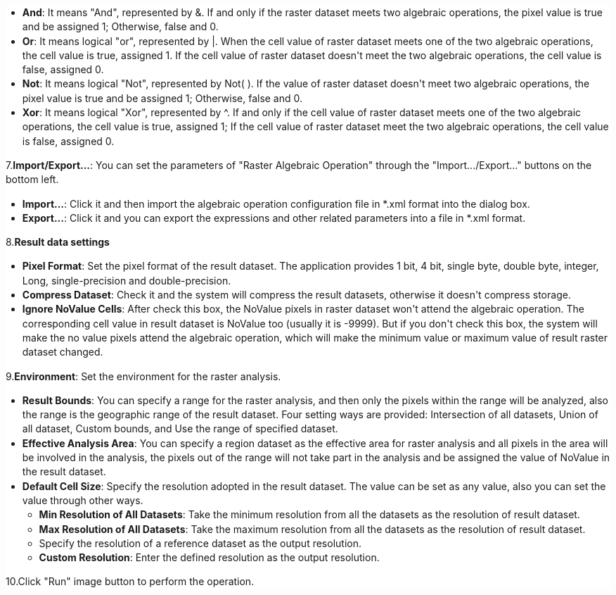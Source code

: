 - **And**: It means "And", represented by &. If and only if the raster dataset meets two algebraic operations, the pixel value is true and be assigned 1; Otherwise, false and 0. 
- **Or**: It means logical "or", represented by |. When the cell value of raster dataset meets one of the two algebraic operations, the cell value is true, assigned 1. If the cell value of raster dataset doesn't meet the two algebraic operations, the cell value is false, assigned 0. 
- **Not**: It means logical "Not", represented by Not( ). If the value of raster dataset doesn't meet two algebraic operations, the pixel value is true and be assigned 1; Otherwise, false and 0.  
- **Xor**: It means logical "Xor", represented by ^. If and only if the cell value of raster dataset meets one of the two algebraic operations, the cell value is true, assigned 1; If the cell value of raster dataset meet the two algebraic operations, the cell value is false, assigned 0.  
	
7.**Import/Export...**: You can set the parameters of "Raster Algebraic Operation" through the "Import.../Export..." buttons on the bottom left. 
- **Import...**: Click it and then import the algebraic operation configuration file in *.xml format into the dialog box.
- **Export...**: Click it and you can export the expressions and other related parameters into a file in *.xml format.
   
8.**Result data settings**     
 
- **Pixel Format**: Set the pixel format of the result dataset. The application provides 1 bit, 4 bit, single byte, double byte, integer, Long, single-precision and double-precision.
- **Compress Dataset**: Check it and the system will compress the result datasets, otherwise it doesn't compress storage. 
- **Ignore NoValue Cells**: After check this box, the NoValue pixels in raster dataset won't attend the algebraic operation. The corresponding cell value in result dataset is NoValue too (usually it is -9999). But if you don't check this box, the system will make the no value pixels attend the algebraic operation, which will make the minimum value or maximum value of result raster dataset changed. 
  
9.**Environment**: Set the environment for the raster analysis.
	  
- **Result Bounds**: You can specify a range for the raster analysis, and then only the pixels within the range will be analyzed, also the range is the geographic range of the result dataset. Four setting ways are provided: Intersection of all datasets, Union of all dataset, Custom bounds, and Use the range of specified dataset.
- **Effective Analysis Area**: You can specify a region dataset as the effective area for raster analysis and all pixels in the area will be involved in the analysis, the pixels out of the range will not take part in the analysis and be assigned the value of NoValue in the result dataset.
-  **Default Cell Size**: Specify the resolution adopted in the result dataset. The value can be set as any value, also you can set the value through other ways. 
	- **Min Resolution of All Datasets**: Take the minimum resolution from all the datasets as the resolution of result dataset.  
	- **Max Resolution of All Datasets**: Take the maximum resolution from all the datasets as the resolution of result dataset.  
	- Specify the resolution of a reference dataset as the output resolution.
	- **Custom Resolution**: Enter the defined resolution as the output resolution.
 
10.Click "Run" image button to perform the operation.
















 













